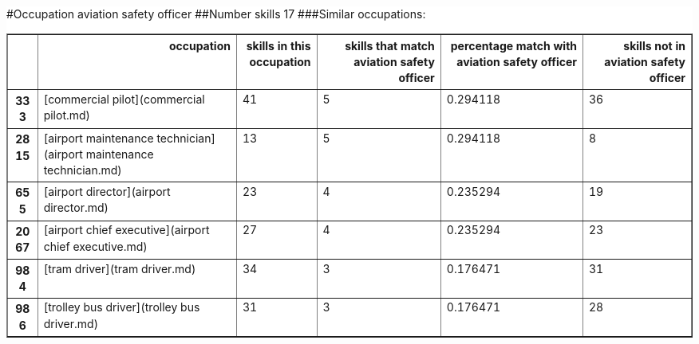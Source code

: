 #Occupation aviation safety officer
##Number skills 17
###Similar occupations:
<table border="1" class="dataframe">
  <thead>
    <tr style="text-align: right;">
      <th></th>
      <th>occupation</th>
      <th>skills in this occupation</th>
      <th>skills that match aviation safety officer</th>
      <th>percentage match with aviation safety officer</th>
      <th>skills not in aviation safety officer</th>
    </tr>
  </thead>
  <tbody>
    <tr>
      <th>333</th>
      <td>[commercial pilot](commercial pilot.md)</td>
      <td>41</td>
      <td>5</td>
      <td>0.294118</td>
      <td>36</td>
    </tr>
    <tr>
      <th>2815</th>
      <td>[airport maintenance technician](airport maintenance technician.md)</td>
      <td>13</td>
      <td>5</td>
      <td>0.294118</td>
      <td>8</td>
    </tr>
    <tr>
      <th>655</th>
      <td>[airport director](airport director.md)</td>
      <td>23</td>
      <td>4</td>
      <td>0.235294</td>
      <td>19</td>
    </tr>
    <tr>
      <th>2067</th>
      <td>[airport chief executive](airport chief executive.md)</td>
      <td>27</td>
      <td>4</td>
      <td>0.235294</td>
      <td>23</td>
    </tr>
    <tr>
      <th>984</th>
      <td>[tram driver](tram driver.md)</td>
      <td>34</td>
      <td>3</td>
      <td>0.176471</td>
      <td>31</td>
    </tr>
    <tr>
      <th>986</th>
      <td>[trolley bus driver](trolley bus driver.md)</td>
      <td>31</td>
      <td>3</td>
      <td>0.176471</td>
      <td>28</td>
    </tr>
    <tr>